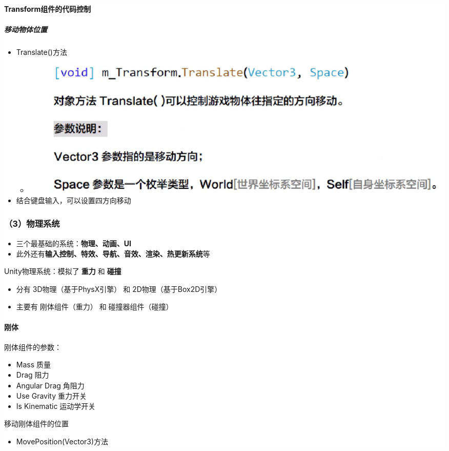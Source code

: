 



#### Transform组件的代码控制

##### 移动物体位置

- Translate()方法
  - <img src="Unity入门-一/image-20230525200237435.png" alt="image-20230525200237435" style="zoom:80%;" />
- 结合键盘输入，可以设置四方向移动





### （3）物理系统

- 三个最基础的系统：**物理、动画、UI**
- 此外还有**输入控制、特效、导航、音效、渲染、热更新系统**等

 

Unity物理系统：模拟了 **重力** 和 **碰撞**

- 分有 3D物理（基于PhysX引擎） 和 2D物理（基于Box2D引擎）

- 主要有 刚体组件（重力） 和 碰撞器组件（碰撞）



#### 刚体

刚体组件的参数：

- Mass 质量
- Drag 阻力
- Angular Drag 角阻力
- Use Gravity 重力开关
- Is Kinematic 运动学开关



移动刚体组件的位置

- MovePosition(Vector3)方法